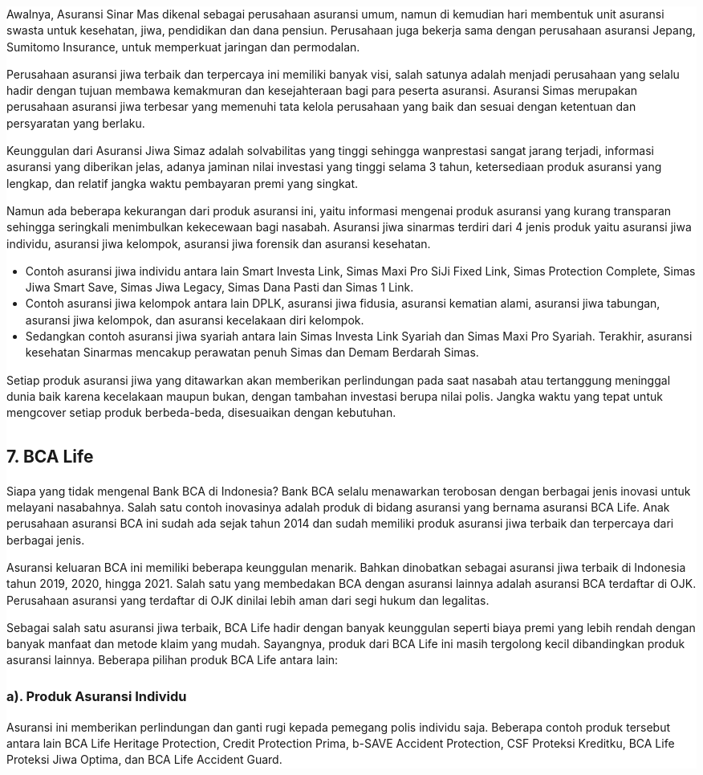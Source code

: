 Awalnya, Asuransi Sinar Mas dikenal sebagai perusahaan asuransi umum, namun di kemudian hari membentuk unit asuransi swasta untuk kesehatan, jiwa, pendidikan dan dana pensiun. Perusahaan juga bekerja sama dengan perusahaan asuransi Jepang, Sumitomo Insurance, untuk memperkuat jaringan dan permodalan.

Perusahaan asuransi jiwa terbaik dan terpercaya ini memiliki banyak visi, salah satunya adalah menjadi perusahaan yang selalu hadir dengan tujuan membawa kemakmuran dan kesejahteraan bagi para peserta asuransi. Asuransi Simas merupakan perusahaan asuransi jiwa terbesar yang memenuhi tata kelola perusahaan yang baik dan sesuai dengan ketentuan dan persyaratan yang berlaku.

Keunggulan dari Asuransi Jiwa Simaz adalah solvabilitas yang tinggi sehingga wanprestasi sangat jarang terjadi, informasi asuransi yang diberikan jelas, adanya jaminan nilai investasi yang tinggi selama 3 tahun, ketersediaan produk asuransi yang lengkap, dan relatif jangka waktu pembayaran premi yang singkat.

Namun ada beberapa kekurangan dari produk asuransi ini, yaitu informasi mengenai produk asuransi yang kurang transparan sehingga seringkali menimbulkan kekecewaan bagi nasabah. Asuransi jiwa sinarmas terdiri dari 4 jenis produk yaitu asuransi jiwa individu, asuransi jiwa kelompok, asuransi jiwa forensik dan asuransi kesehatan.

- Contoh asuransi jiwa individu antara lain Smart Investa Link, Simas Maxi Pro SiJi Fixed Link, Simas Protection Complete, Simas Jiwa Smart Save, Simas Jiwa Legacy, Simas Dana Pasti dan Simas 1 Link.
- Contoh asuransi jiwa kelompok antara lain DPLK, asuransi jiwa fidusia, asuransi kematian alami, asuransi jiwa tabungan, asuransi jiwa kelompok, dan asuransi kecelakaan diri kelompok.
- Sedangkan contoh asuransi jiwa syariah antara lain Simas Investa Link Syariah dan Simas Maxi Pro Syariah. Terakhir, asuransi kesehatan Sinarmas mencakup perawatan penuh Simas dan Demam Berdarah Simas.

Setiap produk asuransi jiwa yang ditawarkan akan memberikan perlindungan pada saat nasabah atau tertanggung meninggal dunia baik karena kecelakaan maupun bukan, dengan tambahan investasi berupa nilai polis. Jangka waktu yang tepat untuk mengcover setiap produk berbeda-beda, disesuaikan dengan kebutuhan.

## 7. BCA Life

Siapa yang tidak mengenal Bank BCA di Indonesia? Bank BCA selalu menawarkan terobosan dengan berbagai jenis inovasi untuk melayani nasabahnya. Salah satu contoh inovasinya adalah produk di bidang asuransi yang bernama asuransi BCA Life. Anak perusahaan asuransi BCA ini sudah ada sejak tahun 2014 dan sudah memiliki produk asuransi jiwa terbaik dan terpercaya dari berbagai jenis.

Asuransi keluaran BCA ini memiliki beberapa keunggulan menarik. Bahkan dinobatkan sebagai asuransi jiwa terbaik di Indonesia tahun 2019, 2020, hingga 2021. Salah satu yang membedakan BCA dengan asuransi lainnya adalah asuransi BCA terdaftar di OJK. Perusahaan asuransi yang terdaftar di OJK dinilai lebih aman dari segi hukum dan legalitas.

Sebagai salah satu asuransi jiwa terbaik, BCA Life hadir dengan banyak keunggulan seperti biaya premi yang lebih rendah dengan banyak manfaat dan metode klaim yang mudah. Sayangnya, produk dari BCA Life ini masih tergolong kecil dibandingkan produk asuransi lainnya. Beberapa pilihan produk BCA Life antara lain:

### a). Produk Asuransi Individu

Asuransi ini memberikan perlindungan dan ganti rugi kepada pemegang polis individu saja. Beberapa contoh produk tersebut antara lain BCA Life Heritage Protection, Credit Protection Prima, b-SAVE Accident Protection, CSF Proteksi Kreditku, BCA Life Proteksi Jiwa Optima, dan BCA Life Accident Guard.
